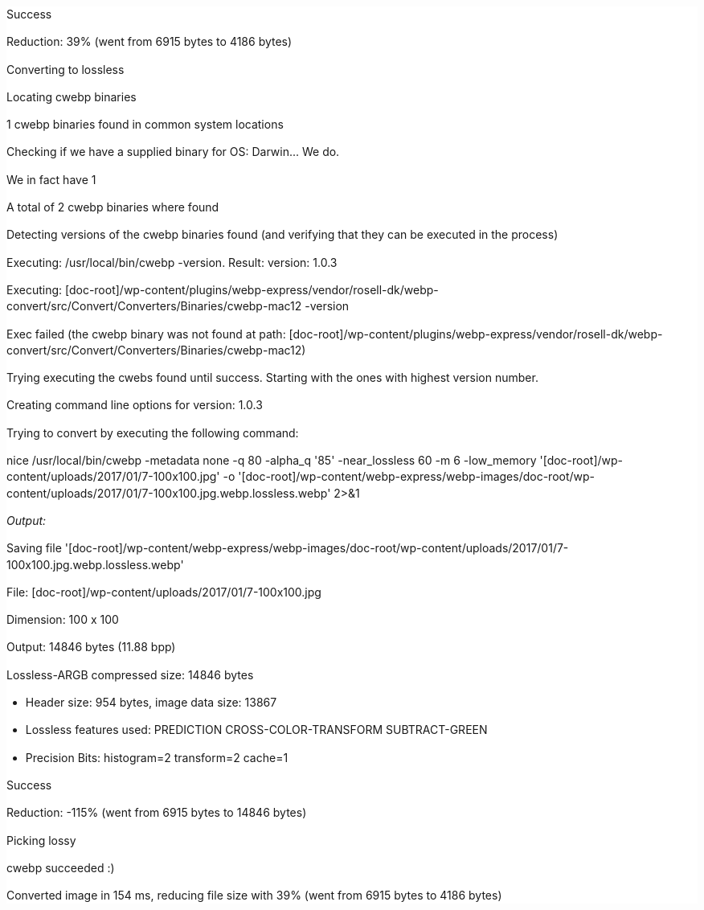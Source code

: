 Success

Reduction: 39% (went from 6915 bytes to 4186 bytes)


Converting to lossless

Locating cwebp binaries

1 cwebp binaries found in common system locations

Checking if we have a supplied binary for OS: Darwin... We do.

We in fact have 1

A total of 2 cwebp binaries where found

Detecting versions of the cwebp binaries found (and verifying that they can be executed in the process)

Executing: /usr/local/bin/cwebp -version. Result: version: 1.0.3

Executing: [doc-root]/wp-content/plugins/webp-express/vendor/rosell-dk/webp-convert/src/Convert/Converters/Binaries/cwebp-mac12 -version

Exec failed (the cwebp binary was not found at path: [doc-root]/wp-content/plugins/webp-express/vendor/rosell-dk/webp-convert/src/Convert/Converters/Binaries/cwebp-mac12)

Trying executing the cwebs found until success. Starting with the ones with highest version number.

Creating command line options for version: 1.0.3

Trying to convert by executing the following command:

nice /usr/local/bin/cwebp -metadata none -q 80 -alpha_q '85' -near_lossless 60 -m 6 -low_memory '[doc-root]/wp-content/uploads/2017/01/7-100x100.jpg' -o '[doc-root]/wp-content/webp-express/webp-images/doc-root/wp-content/uploads/2017/01/7-100x100.jpg.webp.lossless.webp' 2>&1


*Output:* 

Saving file '[doc-root]/wp-content/webp-express/webp-images/doc-root/wp-content/uploads/2017/01/7-100x100.jpg.webp.lossless.webp'

File:      [doc-root]/wp-content/uploads/2017/01/7-100x100.jpg

Dimension: 100 x 100

Output:    14846 bytes (11.88 bpp)

Lossless-ARGB compressed size: 14846 bytes

  * Header size: 954 bytes, image data size: 13867

  * Lossless features used: PREDICTION CROSS-COLOR-TRANSFORM SUBTRACT-GREEN

  * Precision Bits: histogram=2 transform=2 cache=1


Success

Reduction: -115% (went from 6915 bytes to 14846 bytes)


Picking lossy

cwebp succeeded :)


Converted image in 154 ms, reducing file size with 39% (went from 6915 bytes to 4186 bytes)

